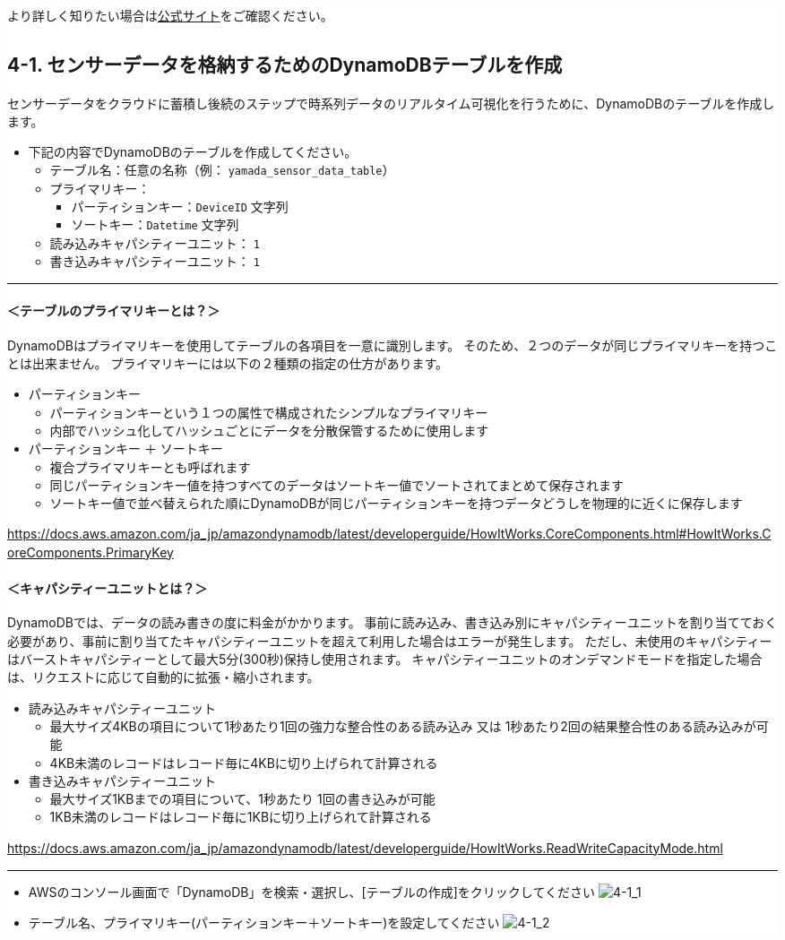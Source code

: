 より詳しく知りたい場合は[公式サイト](https://aws.amazon.com/jp/kinesis/data-firehose/)をご確認ください。

## 4-1. センサーデータを格納するためのDynamoDBテーブルを作成

センサーデータをクラウドに蓄積し後続のステップで時系列データのリアルタイム可視化を行うために、DynamoDBのテーブルを作成します。

- 下記の内容でDynamoDBのテーブルを作成してください。
  - テーブル名：任意の名称（例： `yamada_sensor_data_table`）
  - プライマリキー： 
     - パーティションキー：`DeviceID` 文字列
     - ソートキー：`Datetime` 文字列
  - 読み込みキャパシティーユニット： `1`
  - 書き込みキャパシティーユニット： `1`

---

#### ＜テーブルのプライマリキーとは？＞
DynamoDBはプライマリキーを使用してテーブルの各項目を一意に識別します。
そのため、２つのデータが同じプライマリキーを持つことは出来ません。
プライマリキーには以下の２種類の指定の仕方があります。

- パーティションキー
  - パーティションキーという１つの属性で構成されたシンプルなプライマリキー
  - 内部でハッシュ化してハッシュごとにデータを分散保管するために使用します
- パーティションキー ＋ ソートキー
  - 複合プライマリキーとも呼ばれます
  - 同じパーティションキー値を持つすべてのデータはソートキー値でソートされてまとめて保存されます
  - ソートキー値で並べ替えられた順にDynamoDBが同じパーティションキーを持つデータどうしを物理的に近くに保存します

https://docs.aws.amazon.com/ja_jp/amazondynamodb/latest/developerguide/HowItWorks.CoreComponents.html#HowItWorks.CoreComponents.PrimaryKey

#### ＜キャパシティーユニットとは？＞
DynamoDBでは、データの読み書きの度に料金がかかります。
事前に読み込み、書き込み別にキャパシティーユニットを割り当てておく必要があり、事前に割り当てたキャパシティーユニットを超えて利用した場合はエラーが発生します。
ただし、未使用のキャパシティーはバーストキャパシティーとして最大5分(300秒)保持し使用されます。
キャパシティーユニットのオンデマンドモードを指定した場合は、リクエストに応じて自動的に拡張・縮小されます。

- 読み込みキャパシティーユニット
  - 最大サイズ4KBの項目について1秒あたり1回の強力な整合性のある読み込み 又は 1秒あたり2回の結果整合性のある読み込みが可能
  - 4KB未満のレコードはレコード毎に4KBに切り上げられて計算される
- 書き込みキャパシティーユニット
  - 最大サイズ1KBまでの項目について、1秒あたり 1回の書き込みが可能
  - 1KB未満のレコードはレコード毎に1KBに切り上げられて計算される

https://docs.aws.amazon.com/ja_jp/amazondynamodb/latest/developerguide/HowItWorks.ReadWriteCapacityMode.html

---

- AWSのコンソール画面で「DynamoDB」を検索・選択し、[テーブルの作成]をクリックしてください
![4-1_1](https://s3.amazonaws.com/docs.iot.kyoto/img/iot-handson-zybo-and-aws/step4/4-1_1%E6%9E%9A%E7%9B%AE.png)

- テーブル名、プライマリキー(パーティションキー＋ソートキー)を設定してください
![4-1_2](https://s3.amazonaws.com/docs.iot.kyoto/img/iot-handson-zybo-and-aws/step4/4-1_2%E6%9E%9A%E7%9B%AE.png)
